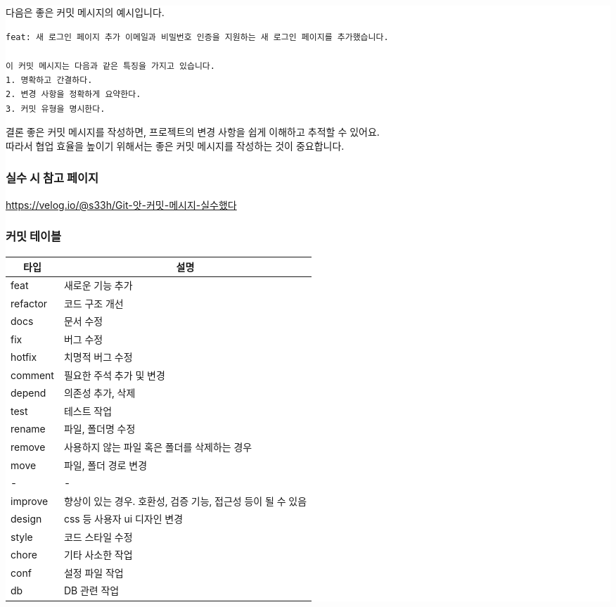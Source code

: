 다음은 좋은 커밋 메시지의 예시입니다.

```xml
feat: 새 로그인 페이지 추가 이메일과 비밀번호 인증을 지원하는 새 로그인 페이지를 추가했습니다.

이 커밋 메시지는 다음과 같은 특징을 가지고 있습니다.
1. 명확하고 간결하다. 
2. 변경 사항을 정확하게 요약한다.
3. 커밋 유형을 명시한다.
```

결론 좋은 커밋 메시지를 작성하면, 프로젝트의 변경 사항을 쉽게 이해하고 추적할 수 있어요.  
따라서 협업 효율을 높이기 위해서는 좋은 커밋 메시지를 작성하는 것이 중요합니다.

### 실수 시 참고 페이지
https://velog.io/@s33h/Git-앗-커밋-메시지-실수했다


### 커밋 테이블
| 타입        | 설명                                      |
|------------|---------------------------------------------|
| feat       | 새로운 기능 추가                            |
| refactor   | 코드 구조 개선                              |
| docs       | 문서 수정                                   |
| fix        | 버그 수정                                   |
| hotfix     | 치명적 버그 수정                            |
| comment    | 필요한 주석 추가 및 변경                    |
| depend     | 의존성 추가, 삭제                           |
| test       | 테스트 작업                                 |
| rename     | 파일, 폴더명 수정                           |
| remove     | 사용하지 않는 파일 혹은 폴더를 삭제하는 경우       |
| move       | 파일, 폴더 경로 변경                         |
|-|-|-|
| improve    | 향상이 있는 경우. 호환성, 검증 기능, 접근성 등이 될 수 있음 |
| design     | css 등 사용자 ui 디자인 변경                 |
| style      | 코드 스타일 수정                            |
| chore      | 기타 사소한 작업                            |
| conf       | 설정 파일 작업                              |
| db         | DB 관련 작업                              |
